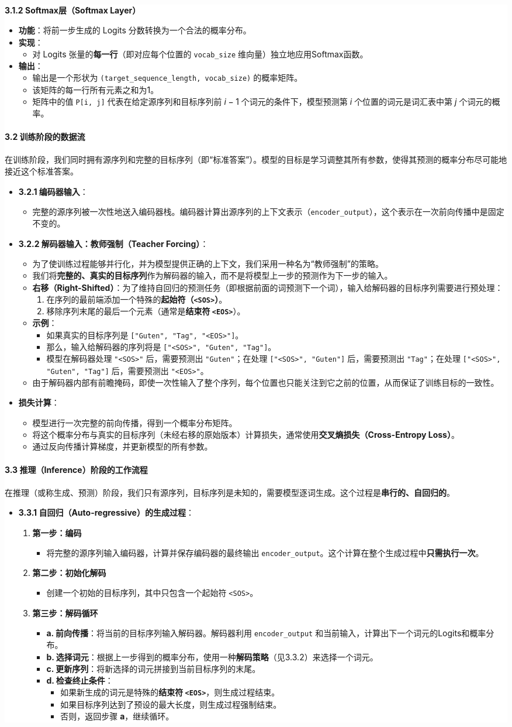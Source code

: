 **3.1.2 Softmax层（Softmax Layer）**

*   **功能**：将前一步生成的 Logits 分数转换为一个合法的概率分布。
*   **实现**：
    *   对 Logits 张量的**每一行**（即对应每个位置的 `vocab_size` 维向量）独立地应用Softmax函数。
*   **输出**：
    *   输出是一个形状为 `(target_sequence_length, vocab_size)` 的概率矩阵。
    *   该矩阵的每一行所有元素之和为1。
    *   矩阵中的值 `P[i, j]` 代表在给定源序列和目标序列前 $i-1$ 个词元的条件下，模型预测第 $i$ 个位置的词元是词汇表中第 $j$ 个词元的概率。

#### **3.2 训练阶段的数据流**

在训练阶段，我们同时拥有源序列和完整的目标序列（即“标准答案”）。模型的目标是学习调整其所有参数，使得其预测的概率分布尽可能地接近这个标准答案。

*   **3.2.1 编码器输入**：
    *   完整的源序列被一次性地送入编码器栈。编码器计算出源序列的上下文表示（`encoder_output`），这个表示在一次前向传播中是固定不变的。

*   **3.2.2 解码器输入：教师强制（Teacher Forcing）**：
    *   为了使训练过程能够并行化，并为模型提供正确的上下文，我们采用一种名为“教师强制”的策略。
    *   我们将**完整的、真实的目标序列**作为解码器的输入，而不是将模型上一步的预测作为下一步的输入。
    *   **右移（Right-Shifted）**：为了维持自回归的预测任务（即根据前面的词预测下一个词），输入给解码器的目标序列需要进行预处理：
        1.  在序列的最前端添加一个特殊的**起始符（`<SOS>`）**。
        2.  移除序列末尾的最后一个元素（通常是**结束符 `<EOS>`**）。
    *   **示例**：
        *   如果真实的目标序列是 `["Guten", "Tag", "<EOS>"]`。
        *   那么，输入给解码器的序列将是 `["<SOS>", "Guten", "Tag"]`。
        *   模型在解码器处理 `"<SOS>"` 后，需要预测出 `"Guten"`；在处理 `["<SOS>", "Guten"]` 后，需要预测出 `"Tag"`；在处理 `["<SOS>", "Guten", "Tag"]` 后，需要预测出 `"<EOS>"`。
    *   由于解码器内部有前瞻掩码，即使一次性输入了整个序列，每个位置也只能关注到它之前的位置，从而保证了训练目标的一致性。

*   **损失计算**：
    *   模型进行一次完整的前向传播，得到一个概率分布矩阵。
    *   将这个概率分布与真实的目标序列（未经右移的原始版本）计算损失，通常使用**交叉熵损失（Cross-Entropy Loss）**。
    *   通过反向传播计算梯度，并更新模型的所有参数。

#### **3.3 推理（Inference）阶段的工作流程**

在推理（或称生成、预测）阶段，我们只有源序列，目标序列是未知的，需要模型逐词生成。这个过程是**串行的、自回归的**。

*   **3.3.1 自回归（Auto-regressive）的生成过程**：

    1.  **第一步：编码**
        *   将完整的源序列输入编码器，计算并保存编码器的最终输出 `encoder_output`。这个计算在整个生成过程中**只需执行一次**。

    2.  **第二步：初始化解码**
        *   创建一个初始的目标序列，其中只包含一个起始符 `<SOS>`。

    3.  **第三步：解码循环**
        *   **a. 前向传播**：将当前的目标序列输入解码器。解码器利用 `encoder_output` 和当前输入，计算出下一个词元的Logits和概率分布。
        *   **b. 选择词元**：根据上一步得到的概率分布，使用一种**解码策略**（见3.3.2）来选择一个词元。
        *   **c. 更新序列**：将新选择的词元拼接到当前目标序列的末尾。
        *   **d. 检查终止条件**：
            *   如果新生成的词元是特殊的**结束符 `<EOS>`**，则生成过程结束。
            *   如果目标序列达到了预设的最大长度，则生成过程强制结束。
            *   否则，返回步骤 **a**，继续循环。
